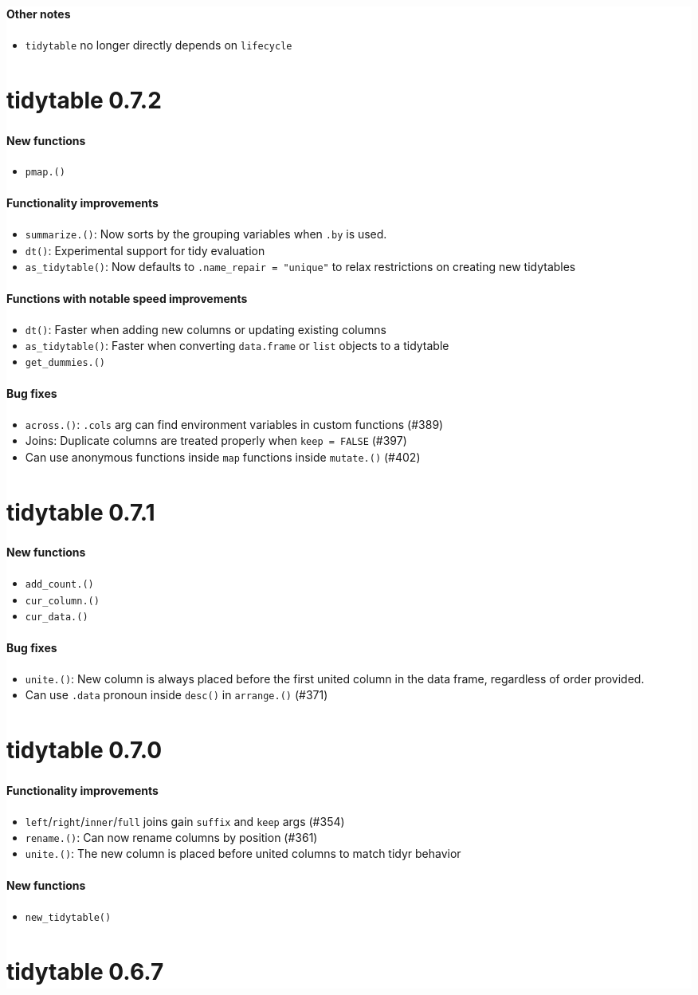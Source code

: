 #### Other notes
* `tidytable` no longer directly depends on `lifecycle`

# tidytable 0.7.2

#### New functions
* `pmap.()`

#### Functionality improvements
* `summarize.()`: Now sorts by the grouping variables when `.by` is used.
* `dt()`: Experimental support for tidy evaluation
* `as_tidytable()`: Now defaults to `.name_repair = "unique"` to relax restrictions on creating new tidytables

#### Functions with notable speed improvements
* `dt()`: Faster when adding new columns or updating existing columns
* `as_tidytable()`: Faster when converting `data.frame` or `list` objects to a tidytable
* `get_dummies.()`

#### Bug fixes
* `across.()`: `.cols` arg can find environment variables in custom functions (#389)
* Joins: Duplicate columns are treated properly when `keep = FALSE` (#397)
* Can use anonymous functions inside `map` functions inside `mutate.()` (#402)

# tidytable 0.7.1

#### New functions
* `add_count.()`
* `cur_column.()`
* `cur_data.()`

#### Bug fixes
* `unite.()`: New column is always placed before the first united column in the data frame,
regardless of order provided.
* Can use `.data` pronoun inside `desc()` in `arrange.()` (#371)

# tidytable 0.7.0

#### Functionality improvements
* `left`/`right`/`inner`/`full` joins gain `suffix` and `keep` args (#354)
* `rename.()`: Can now rename columns by position (#361)
* `unite.()`: The new column is placed before united columns to match tidyr behavior

#### New functions
* `new_tidytable()`

# tidytable 0.6.7
